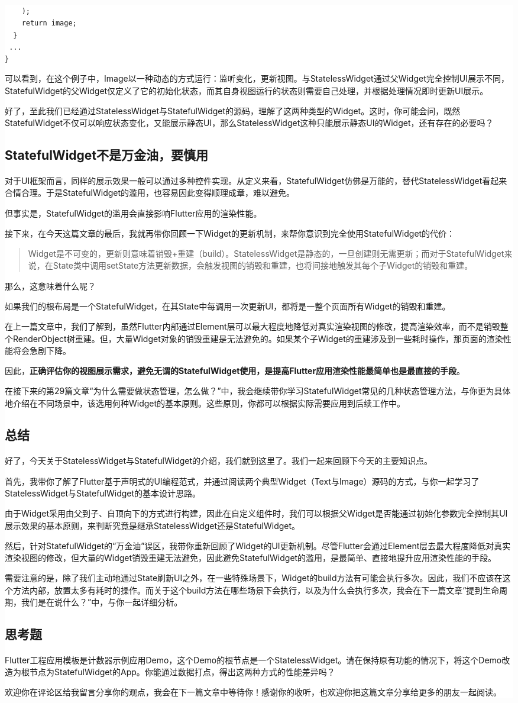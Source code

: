 ```
    );
    return image;
  }
 ...
}

```

可以看到，在这个例子中，Image以一种动态的方式运行：监听变化，更新视图。与StatelessWidget通过父Widget完全控制UI展示不同，StatefulWidget的父Widget仅定义了它的初始化状态，而其自身视图运行的状态则需要自己处理，并根据处理情况即时更新UI展示。

好了，至此我们已经通过StatelessWidget与StatefulWidget的源码，理解了这两种类型的Widget。这时，你可能会问，既然StatefulWidget不仅可以响应状态变化，又能展示静态UI，那么StatelessWidget这种只能展示静态UI的Widget，还有存在的必要吗？

## StatefulWidget不是万金油，要慎用

对于UI框架而言，同样的展示效果一般可以通过多种控件实现。从定义来看，StatefulWidget仿佛是万能的，替代StatelessWidget看起来合情合理。于是StatefulWidget的滥用，也容易因此变得顺理成章，难以避免。

但事实是，StatefulWidget的滥用会直接影响Flutter应用的渲染性能。

接下来，在今天这篇文章的最后，我就再带你回顾一下Widget的更新机制，来帮你意识到完全使用StatefulWidget的代价：

> Widget是不可变的，更新则意味着销毁+重建（build）。StatelessWidget是静态的，一旦创建则无需更新；而对于StatefulWidget来说，在State类中调用setState方法更新数据，会触发视图的销毁和重建，也将间接地触发其每个子Widget的销毁和重建。

那么，这意味着什么呢？

如果我们的根布局是一个StatefulWidget，在其State中每调用一次更新UI，都将是一整个页面所有Widget的销毁和重建。

在上一篇文章中，我们了解到，虽然Flutter内部通过Element层可以最大程度地降低对真实渲染视图的修改，提高渲染效率，而不是销毁整个RenderObject树重建。但，大量Widget对象的销毁重建是无法避免的。如果某个子Widget的重建涉及到一些耗时操作，那页面的渲染性能将会急剧下降。

因此，**正确评估你的视图展示需求，避免无谓的StatefulWidget使用，是提高Flutter应用渲染性能最简单也是最直接的手段**。

在接下来的第29篇文章“为什么需要做状态管理，怎么做？”中，我会继续带你学习StatefulWidget常见的几种状态管理方法，与你更为具体地介绍在不同场景中，该选用何种Widget的基本原则。这些原则，你都可以根据实际需要应用到后续工作中。

## 总结

好了，今天关于StatelessWidget与StatefulWidget的介绍，我们就到这里了。我们一起来回顾下今天的主要知识点。

首先，我带你了解了Flutter基于声明式的UI编程范式，并通过阅读两个典型Widget（Text与Image）源码的方式，与你一起学习了StatelessWidget与StatefulWidget的基本设计思路。

由于Widget采用由父到子、自顶向下的方式进行构建，因此在自定义组件时，我们可以根据父Widget是否能通过初始化参数完全控制其UI展示效果的基本原则，来判断究竟是继承StatelessWidget还是StatefulWidget。

然后，针对StatefulWidget的“万金油”误区，我带你重新回顾了Widget的UI更新机制。尽管Flutter会通过Element层去最大程度降低对真实渲染视图的修改，但大量的Widget销毁重建无法避免，因此避免StatefulWidget的滥用，是最简单、直接地提升应用渲染性能的手段。

需要注意的是，除了我们主动地通过State刷新UI之外，在一些特殊场景下，Widget的build方法有可能会执行多次。因此，我们不应该在这个方法内部，放置太多有耗时的操作。而关于这个build方法在哪些场景下会执行，以及为什么会执行多次，我会在下一篇文章“提到生命周期，我们是在说什么？”中，与你一起详细分析。

## 思考题

Flutter工程应用模板是计数器示例应用Demo，这个Demo的根节点是一个StatelessWidget。请在保持原有功能的情况下，将这个Demo改造为根节点为StatefulWidget的App。你能通过数据打点，得出这两种方式的性能差异吗？

欢迎你在评论区给我留言分享你的观点，我会在下一篇文章中等待你！感谢你的收听，也欢迎你把这篇文章分享给更多的朋友一起阅读。
    